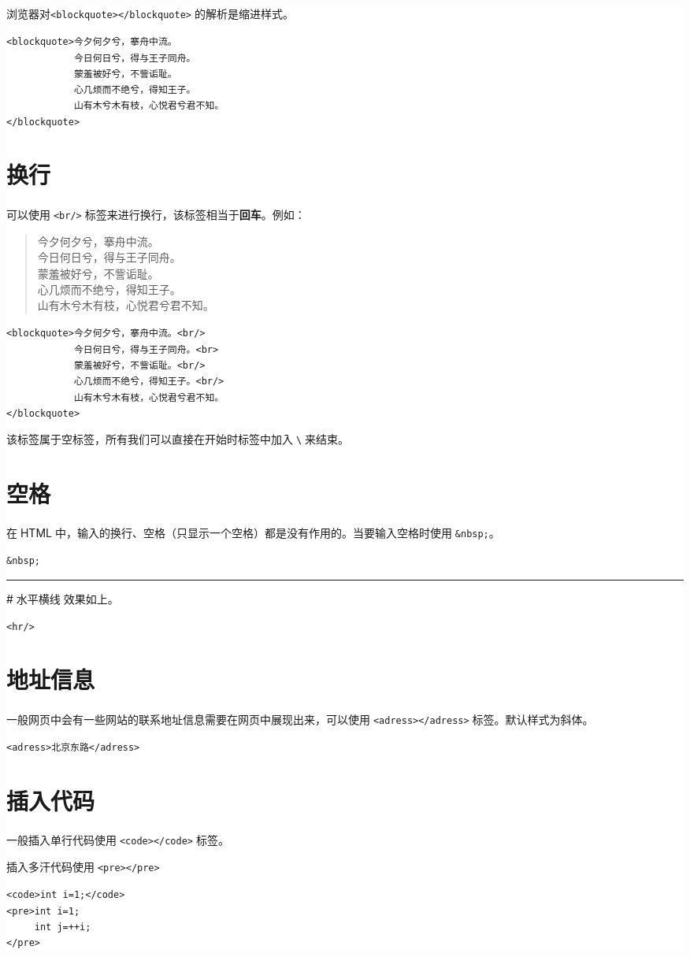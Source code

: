 浏览器对`<blockquote></blockquote>` 的解析是缩进样式。

    <blockquote>今夕何夕兮，搴舟中流。
                今日何日兮，得与王子同舟。
                蒙羞被好兮，不訾诟耻。
                心几烦而不绝兮，得知王子。
                山有木兮木有枝，心悦君兮君不知。
    </blockquote>

# 换行
可以使用 `<br/>` 标签来进行换行，该标签相当于<strong>回车</strong>。例如：<blockquote>今夕何夕兮，搴舟中流。<br/>
今日何日兮，得与王子同舟。<br/>
蒙羞被好兮，不訾诟耻。<br/>
心几烦而不绝兮，得知王子。<br/>
山有木兮木有枝，心悦君兮君不知。</blockquote>

    <blockquote>今夕何夕兮，搴舟中流。<br/>
                今日何日兮，得与王子同舟。<br>
                蒙羞被好兮，不訾诟耻。<br/>
                心几烦而不绝兮，得知王子。<br/>
                山有木兮木有枝，心悦君兮君不知。
    </blockquote>

该标签属于空标签，所有我们可以直接在开始时标签中加入 `\` 来结束。

# 空格
在 HTML 中，输入的换行、空格（只显示一个空格）都是没有作用的。当要输入空格时使用 `&nbsp;`。

    &nbsp;

<hr/>
# 水平横线
效果如上。

    <hr/>

# 地址信息
一般网页中会有一些网站的联系地址信息需要在网页中展现出来，可以使用 `<adress></adress>` 标签。默认样式为斜体。

    <adress>北京东路</adress>

# 插入代码
一般插入单行代码使用 `<code></code>` 标签。

插入多汗代码使用 `<pre></pre>`

    <code>int i=1;</code>
    <pre>int i=1;
         int j=++i;
    </pre>
    